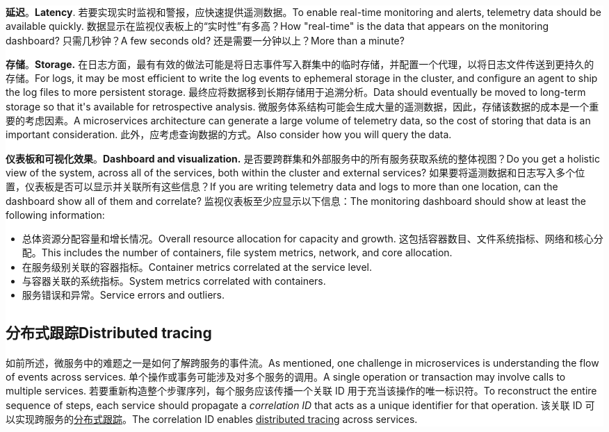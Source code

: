 <span data-ttu-id="59d69-162">**延迟**。</span><span class="sxs-lookup"><span data-stu-id="59d69-162">**Latency**.</span></span> <span data-ttu-id="59d69-163">若要实现实时监视和警报，应快速提供遥测数据。</span><span class="sxs-lookup"><span data-stu-id="59d69-163">To enable real-time monitoring and alerts, telemetry data should be available quickly.</span></span> <span data-ttu-id="59d69-164">数据显示在监视仪表板上的“实时性”有多高？</span><span class="sxs-lookup"><span data-stu-id="59d69-164">How "real-time" is the data that appears on the monitoring dashboard?</span></span> <span data-ttu-id="59d69-165">只需几秒钟？</span><span class="sxs-lookup"><span data-stu-id="59d69-165">A few seconds old?</span></span> <span data-ttu-id="59d69-166">还是需要一分钟以上？</span><span class="sxs-lookup"><span data-stu-id="59d69-166">More than a minute?</span></span>

<span data-ttu-id="59d69-167">**存储**。</span><span class="sxs-lookup"><span data-stu-id="59d69-167">**Storage.**</span></span> <span data-ttu-id="59d69-168">在日志方面，最有有效的做法可能是将日志事件写入群集中的临时存储，并配置一个代理，以将日志文件传送到更持久的存储。</span><span class="sxs-lookup"><span data-stu-id="59d69-168">For logs, it may be most efficient to write the log events to ephemeral storage in the cluster, and configure an agent to ship the log files to more persistent storage.</span></span>  <span data-ttu-id="59d69-169">最终应将数据移到长期存储用于追溯分析。</span><span class="sxs-lookup"><span data-stu-id="59d69-169">Data should eventually be moved to long-term storage so that it's available for retrospective analysis.</span></span> <span data-ttu-id="59d69-170">微服务体系结构可能会生成大量的遥测数据，因此，存储该数据的成本是一个重要的考虑因素。</span><span class="sxs-lookup"><span data-stu-id="59d69-170">A microservices architecture can generate a large volume of telemetry data, so the cost of storing that data is an important consideration.</span></span> <span data-ttu-id="59d69-171">此外，应考虑查询数据的方式。</span><span class="sxs-lookup"><span data-stu-id="59d69-171">Also consider how you will query the data.</span></span>

<span data-ttu-id="59d69-172">**仪表板和可视化效果**。</span><span class="sxs-lookup"><span data-stu-id="59d69-172">**Dashboard and visualization.**</span></span> <span data-ttu-id="59d69-173">是否要跨群集和外部服务中的所有服务获取系统的整体视图？</span><span class="sxs-lookup"><span data-stu-id="59d69-173">Do you get a holistic view of the system, across all of the services, both within the cluster and external services?</span></span> <span data-ttu-id="59d69-174">如果要将遥测数据和日志写入多个位置，仪表板是否可以显示并关联所有这些信息？</span><span class="sxs-lookup"><span data-stu-id="59d69-174">If you are writing telemetry data and logs to more than one location, can the dashboard show all of them and correlate?</span></span> <span data-ttu-id="59d69-175">监视仪表板至少应显示以下信息：</span><span class="sxs-lookup"><span data-stu-id="59d69-175">The monitoring dashboard should show at least the following information:</span></span>

- <span data-ttu-id="59d69-176">总体资源分配容量和增长情况。</span><span class="sxs-lookup"><span data-stu-id="59d69-176">Overall resource allocation for capacity and growth.</span></span> <span data-ttu-id="59d69-177">这包括容器数目、文件系统指标、网络和核心分配。</span><span class="sxs-lookup"><span data-stu-id="59d69-177">This includes the number of containers, file system metrics, network, and core allocation.</span></span>
- <span data-ttu-id="59d69-178">在服务级别关联的容器指标。</span><span class="sxs-lookup"><span data-stu-id="59d69-178">Container metrics correlated at the service level.</span></span>
- <span data-ttu-id="59d69-179">与容器关联的系统指标。</span><span class="sxs-lookup"><span data-stu-id="59d69-179">System metrics correlated with containers.</span></span>
- <span data-ttu-id="59d69-180">服务错误和异常。</span><span class="sxs-lookup"><span data-stu-id="59d69-180">Service errors and outliers.</span></span>

## <a name="distributed-tracing"></a><span data-ttu-id="59d69-181">分布式跟踪</span><span class="sxs-lookup"><span data-stu-id="59d69-181">Distributed tracing</span></span>

<span data-ttu-id="59d69-182">如前所述，微服务中的难题之一是如何了解跨服务的事件流。</span><span class="sxs-lookup"><span data-stu-id="59d69-182">As mentioned, one challenge in microservices is understanding the flow of events across services.</span></span> <span data-ttu-id="59d69-183">单个操作或事务可能涉及对多个服务的调用。</span><span class="sxs-lookup"><span data-stu-id="59d69-183">A single operation or transaction may involve calls to multiple services.</span></span> <span data-ttu-id="59d69-184">若要重新构造整个步骤序列，每个服务应该传播一个关联 ID 用于充当该操作的唯一标识符。</span><span class="sxs-lookup"><span data-stu-id="59d69-184">To reconstruct the entire sequence of steps, each service should propagate a *correlation ID* that acts as a unique identifier for that operation.</span></span> <span data-ttu-id="59d69-185">该关联 ID 可以实现跨服务的[分布式跟踪](https://microservices.io/patterns/observability/distributed-tracing.html)。</span><span class="sxs-lookup"><span data-stu-id="59d69-185">The correlation ID enables [distributed tracing](https://microservices.io/patterns/observability/distributed-tracing.html) across services.</span></span>
